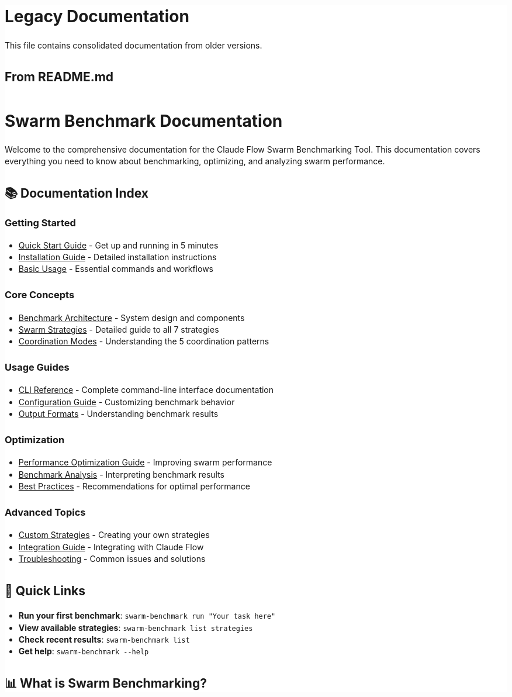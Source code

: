 # Legacy Documentation

This file contains consolidated documentation from older versions.

## From README.md

# Swarm Benchmark Documentation

Welcome to the comprehensive documentation for the Claude Flow Swarm Benchmarking Tool. This documentation covers everything you need to know about benchmarking, optimizing, and analyzing swarm performance.

## 📚 Documentation Index

### Getting Started
- [Quick Start Guide](quick-start.md) - Get up and running in 5 minutes
- [Installation Guide](installation.md) - Detailed installation instructions
- [Basic Usage](basic-usage.md) - Essential commands and workflows

### Core Concepts
- [Benchmark Architecture](architecture.md) - System design and components
- [Swarm Strategies](strategies.md) - Detailed guide to all 7 strategies
- [Coordination Modes](coordination-modes.md) - Understanding the 5 coordination patterns

### Usage Guides
- [CLI Reference](cli-reference.md) - Complete command-line interface documentation
- [Configuration Guide](configuration.md) - Customizing benchmark behavior
- [Output Formats](output-formats.md) - Understanding benchmark results

### Optimization
- [Performance Optimization Guide](optimization-guide.md) - Improving swarm performance
- [Benchmark Analysis](analysis.md) - Interpreting benchmark results
- [Best Practices](best-practices.md) - Recommendations for optimal performance

### Advanced Topics
- [Custom Strategies](custom-strategies.md) - Creating your own strategies
- [Integration Guide](integration.md) - Integrating with Claude Flow
- [Troubleshooting](troubleshooting.md) - Common issues and solutions

## 🚀 Quick Links

- **Run your first benchmark**: `swarm-benchmark run "Your task here"`
- **View available strategies**: `swarm-benchmark list strategies`
- **Check recent results**: `swarm-benchmark list`
- **Get help**: `swarm-benchmark --help`

## 📊 What is Swarm Benchmarking?
